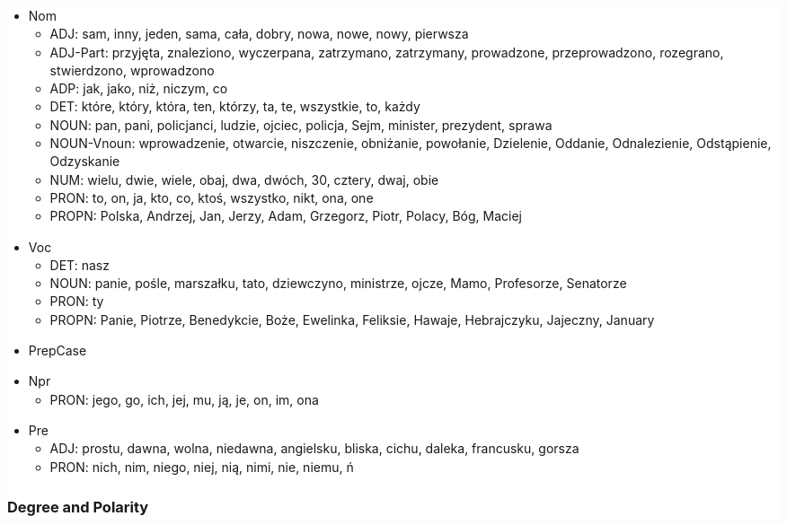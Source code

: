 <ul>
  <li>Nom
    <ul>
      <li>ADJ: sam, inny, jeden, sama, cała, dobry, nowa, nowe, nowy, pierwsza</li>
      <li>ADJ-Part: przyjęta, znaleziono, wyczerpana, zatrzymano, zatrzymany, prowadzone, przeprowadzono, rozegrano, stwierdzono, wprowadzono</li>
      <li>ADP: jak, jako, niż, niczym, co</li>
      <li>DET: które, który, która, ten, którzy, ta, te, wszystkie, to, każdy</li>
      <li>NOUN: pan, pani, policjanci, ludzie, ojciec, policja, Sejm, minister, prezydent, sprawa</li>
      <li>NOUN-Vnoun: wprowadzenie, otwarcie, niszczenie, obniżanie, powołanie, Dzielenie, Oddanie, Odnalezienie, Odstąpienie, Odzyskanie</li>
      <li>NUM: wielu, dwie, wiele, obaj, dwa, dwóch, 30, cztery, dwaj, obie</li>
      <li>PRON: to, on, ja, kto, co, ktoś, wszystko, nikt, ona, one</li>
      <li>PROPN: Polska, Andrzej, Jan, Jerzy, Adam, Grzegorz, Piotr, Polacy, Bóg, Maciej</li>
    </ul>
  </li>
</ul>

<ul>
  <li>Voc
    <ul>
      <li>DET: nasz</li>
      <li>NOUN: panie, pośle, marszałku, tato, dziewczyno, ministrze, ojcze, Mamo, Profesorze, Senatorze</li>
      <li>PRON: ty</li>
      <li>PROPN: Panie, Piotrze, Benedykcie, Boże, Ewelinka, Feliksie, Hawaje, Hebrajczyku, Jajeczny, January</li>
    </ul>
  </li>
</ul>

<ul>
  <li><a>PrepCase</a></li>
</ul>

<ul>
  <li>Npr
    <ul>
      <li>PRON: jego, go, ich, jej, mu, ją, je, on, im, ona</li>
    </ul>
  </li>
</ul>

<ul>
  <li>Pre
    <ul>
      <li>ADJ: prostu, dawna, wolna, niedawna, angielsku, bliska, cichu, daleka, francusku, gorsza</li>
      <li>PRON: nich, nim, niego, niej, nią, nimi, nie, niemu, ń</li>
    </ul>
  </li>
</ul>


<h3>Degree and Polarity</h3>
